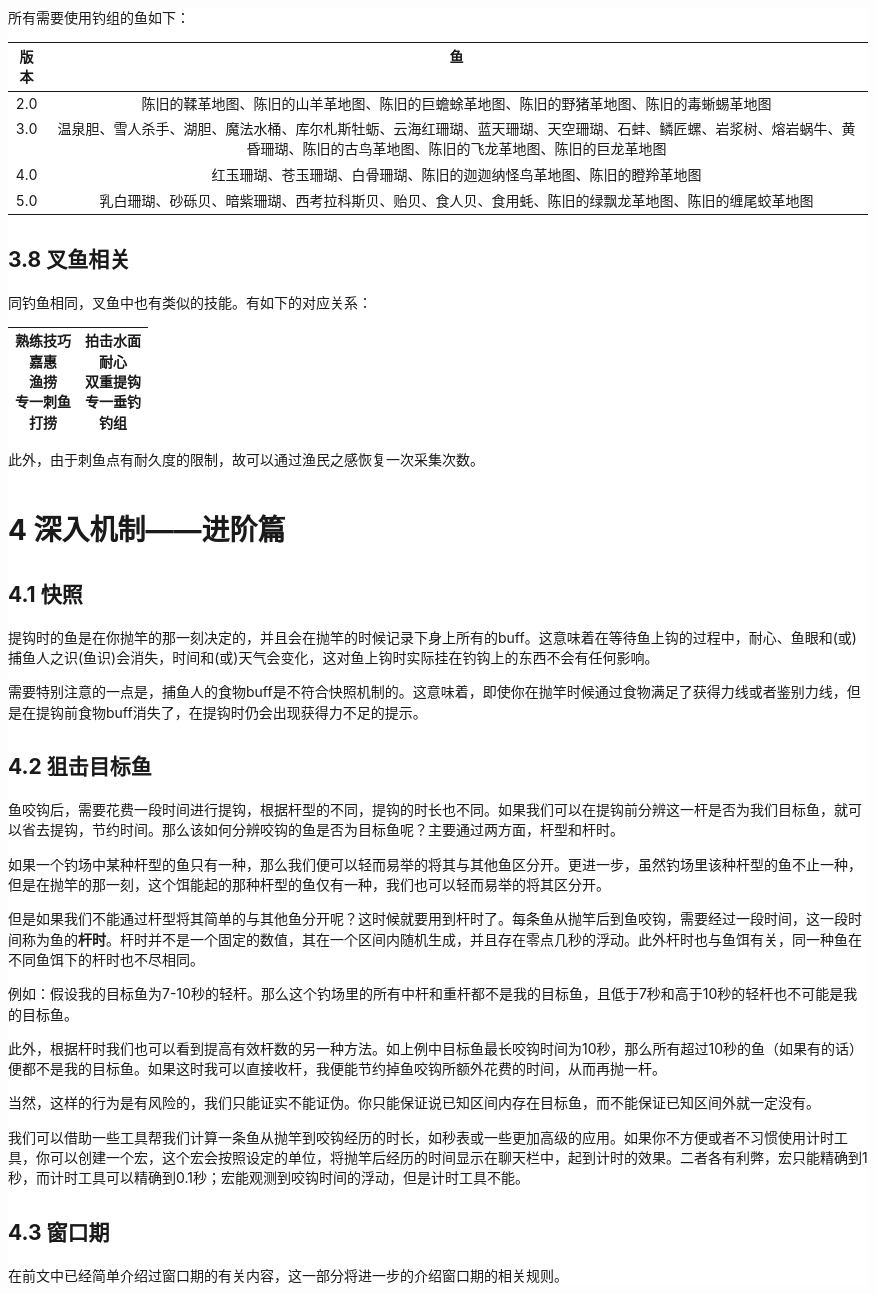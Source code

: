 所有需要使用钓组的鱼如下：

| 版本 |                              鱼                              |
| :--: | :----------------------------------------------------------: |
| 2.0  | 陈旧的鞣革地图、陈旧的山羊革地图、陈旧的巨蟾蜍革地图、陈旧的野猪革地图、陈旧的毒蜥蜴革地图 |
| 3.0  | 温泉胆、雪人杀手、湖胆、魔法水桶、库尔札斯牡蛎、云海红珊瑚、蓝天珊瑚、天空珊瑚、石蚌、鳞匠螺、岩浆树、熔岩蜗牛、黄昏珊瑚、陈旧的古鸟革地图、陈旧的飞龙革地图、陈旧的巨龙革地图 |
| 4.0  | 红玉珊瑚、苍玉珊瑚、白骨珊瑚、陈旧的迦迦纳怪鸟革地图、陈旧的瞪羚革地图 |
| 5.0  | 乳白珊瑚、砂砾贝、暗紫珊瑚、西考拉科斯贝、贻贝、食人贝、食用蚝、陈旧的绿飘龙革地图、陈旧的缠尾蛟革地图 |

## 3.8 叉鱼相关

同钓鱼相同，叉鱼中也有类似的技能。有如下的对应关系：

| 熟练技巧<br />嘉惠<br />渔捞<br />专一刺鱼<br />打捞 | 拍击水面<br />耐心<br />双重提钩<br />专一垂钓<br />钓组 |
| :--------------------------------------------------: | :------------------------------------------------------: |

此外，由于刺鱼点有耐久度的限制，故可以通过渔民之感恢复一次采集次数。

# 4 深入机制——进阶篇

## 4.1 快照

提钩时的鱼是在你抛竿的那一刻决定的，并且会在抛竿的时候记录下身上所有的buff。这意味着在等待鱼上钩的过程中，耐心、鱼眼和(或)捕鱼人之识(鱼识)会消失，时间和(或)天气会变化，这对鱼上钩时实际挂在钓钩上的东西不会有任何影响。

需要特别注意的一点是，捕鱼人的食物buff是不符合快照机制的。这意味着，即使你在抛竿时候通过食物满足了获得力线或者鉴别力线，但是在提钩前食物buff消失了，在提钩时仍会出现获得力不足的提示。

## 4.2 狙击目标鱼

鱼咬钩后，需要花费一段时间进行提钩，根据杆型的不同，提钩的时长也不同。如果我们可以在提钩前分辨这一杆是否为我们目标鱼，就可以省去提钩，节约时间。那么该如何分辨咬钩的鱼是否为目标鱼呢？主要通过两方面，杆型和杆时。

如果一个钓场中某种杆型的鱼只有一种，那么我们便可以轻而易举的将其与其他鱼区分开。更进一步，虽然钓场里该种杆型的鱼不止一种，但是在抛竿的那一刻，这个饵能起的那种杆型的鱼仅有一种，我们也可以轻而易举的将其区分开。

但是如果我们不能通过杆型将其简单的与其他鱼分开呢？这时候就要用到杆时了。每条鱼从抛竿后到鱼咬钩，需要经过一段时间，这一段时间称为鱼的**杆时**。杆时并不是一个固定的数值，其在一个区间内随机生成，并且存在零点几秒的浮动。此外杆时也与鱼饵有关，同一种鱼在不同鱼饵下的杆时也不尽相同。

例如：假设我的目标鱼为7-10秒的轻杆。那么这个钓场里的所有中杆和重杆都不是我的目标鱼，且低于7秒和高于10秒的轻杆也不可能是我的目标鱼。

此外，根据杆时我们也可以看到提高有效杆数的另一种方法。如上例中目标鱼最长咬钩时间为10秒，那么所有超过10秒的鱼（如果有的话）便都不是我的目标鱼。如果这时我可以直接收杆，我便能节约掉鱼咬钩所额外花费的时间，从而再抛一杆。

当然，这样的行为是有风险的，我们只能证实不能证伪。你只能保证说已知区间内存在目标鱼，而不能保证已知区间外就一定没有。

我们可以借助一些工具帮我们计算一条鱼从抛竿到咬钩经历的时长，如秒表或一些更加高级的应用。如果你不方便或者不习惯使用计时工具，你可以创建一个宏，这个宏会按照设定的单位，将抛竿后经历的时间显示在聊天栏中，起到计时的效果。二者各有利弊，宏只能精确到1秒，而计时工具可以精确到0.1秒；宏能观测到咬钩时间的浮动，但是计时工具不能。

## 4.3 窗口期

在前文中已经简单介绍过窗口期的有关内容，这一部分将进一步的介绍窗口期的相关规则。
